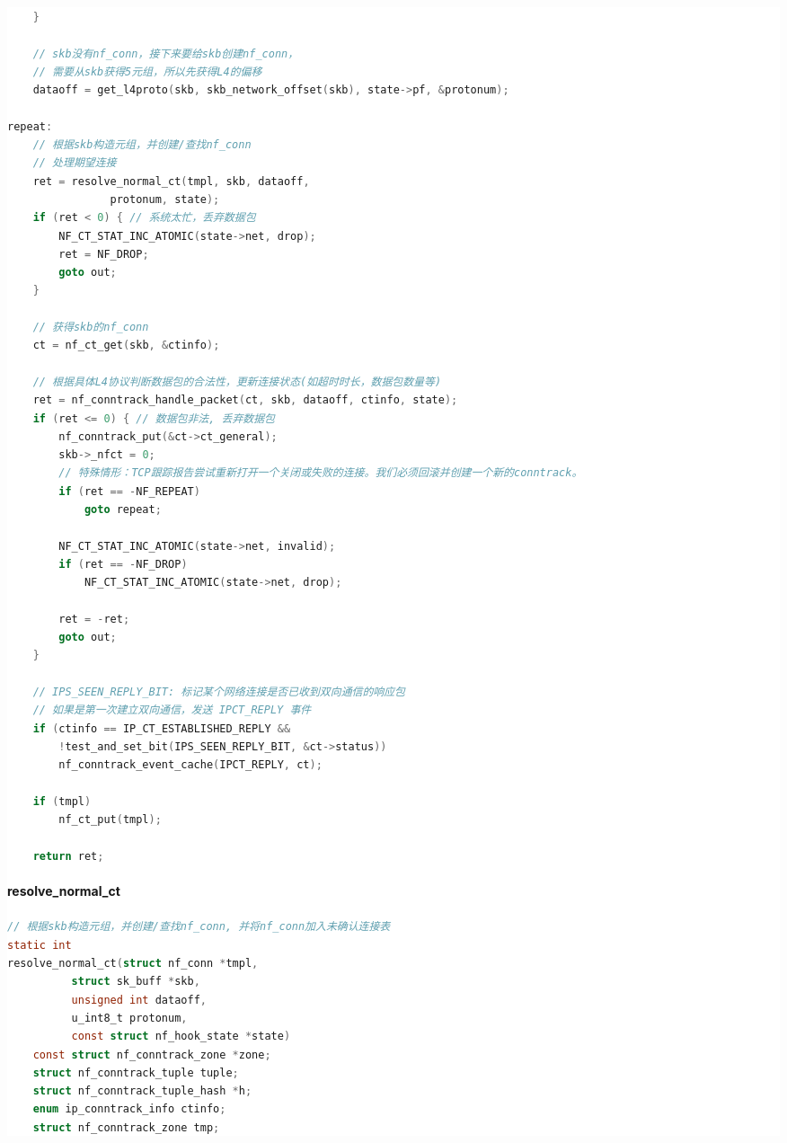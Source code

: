 ```c
    }

    // skb没有nf_conn，接下来要给skb创建nf_conn，
    // 需要从skb获得5元组，所以先获得L4的偏移
	dataoff = get_l4proto(skb, skb_network_offset(skb), state->pf, &protonum);

repeat:
    // 根据skb构造元组，并创建/查找nf_conn
    // 处理期望连接
	ret = resolve_normal_ct(tmpl, skb, dataoff,
				protonum, state);
	if (ret < 0) { // 系统太忙，丢弃数据包
		NF_CT_STAT_INC_ATOMIC(state->net, drop);
		ret = NF_DROP;
		goto out;
	}

    // 获得skb的nf_conn
	ct = nf_ct_get(skb, &ctinfo);

    // 根据具体L4协议判断数据包的合法性，更新连接状态(如超时时长，数据包数量等)
	ret = nf_conntrack_handle_packet(ct, skb, dataoff, ctinfo, state);
    if (ret <= 0) { // 数据包非法, 丢弃数据包
		nf_conntrack_put(&ct->ct_general);
		skb->_nfct = 0;
        // 特殊情形：TCP跟踪报告尝试重新打开一个关闭或失败的连接。我们必须回滚并创建一个新的conntrack。
		if (ret == -NF_REPEAT)
			goto repeat;

		NF_CT_STAT_INC_ATOMIC(state->net, invalid);
		if (ret == -NF_DROP)
			NF_CT_STAT_INC_ATOMIC(state->net, drop);

		ret = -ret;
		goto out;
	}

    // IPS_SEEN_REPLY_BIT: 标记某个网络连接是否已收到双向通信的响应包
    // 如果是第一次建立双向通信，发送 IPCT_REPLY 事件
	if (ctinfo == IP_CT_ESTABLISHED_REPLY &&
	    !test_and_set_bit(IPS_SEEN_REPLY_BIT, &ct->status))
		nf_conntrack_event_cache(IPCT_REPLY, ct);

	if (tmpl)
		nf_ct_put(tmpl);

	return ret;
```

#### resolve_normal_ct
```c
// 根据skb构造元组，并创建/查找nf_conn, 并将nf_conn加入未确认连接表
static int
resolve_normal_ct(struct nf_conn *tmpl,
		  struct sk_buff *skb,
		  unsigned int dataoff,
		  u_int8_t protonum,
		  const struct nf_hook_state *state)
	const struct nf_conntrack_zone *zone;
	struct nf_conntrack_tuple tuple;
	struct nf_conntrack_tuple_hash *h;
	enum ip_conntrack_info ctinfo;
	struct nf_conntrack_zone tmp;
```